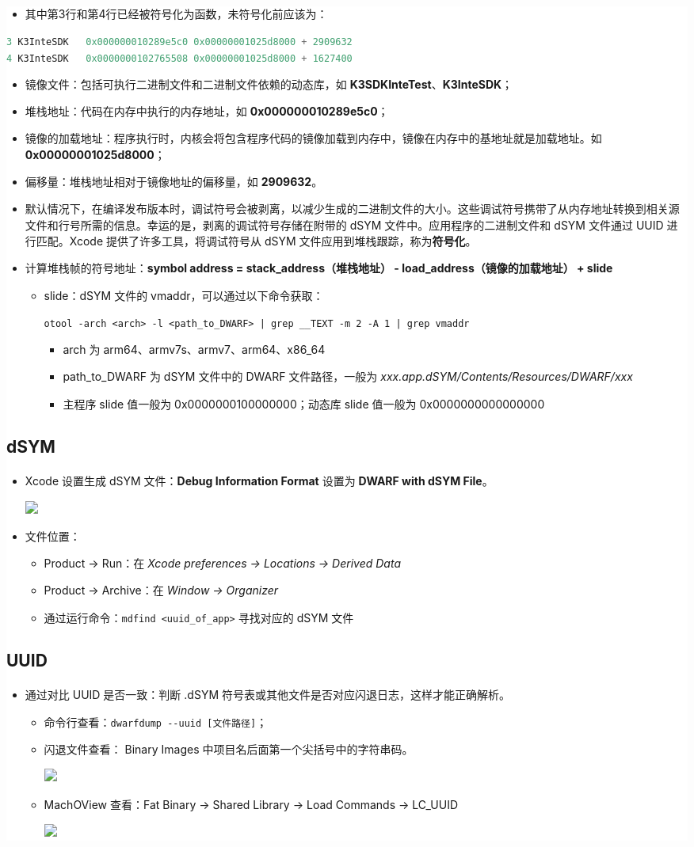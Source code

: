   - 其中第3行和第4行已经被符号化为函数，未符号化前应该为：

  ```c
  3 K3InteSDK	0x000000010289e5c0 0x00000001025d8000 + 2909632
  4 K3InteSDK	0x0000000102765508 0x00000001025d8000 + 1627400
  ```

  - 镜像文件：包括可执行二进制文件和二进制文件依赖的动态库，如 **K3SDKInteTest**、**K3InteSDK**；
  
  - 堆栈地址：代码在内存中执行的内存地址，如 **0x000000010289e5c0**；
  
  - 镜像的加载地址：程序执行时，内核会将包含程序代码的镜像加载到内存中，镜像在内存中的基地址就是加载地址。如 **0x00000001025d8000**；
  
  - 偏移量：堆栈地址相对于镜像地址的偏移量，如 **2909632**。

- 默认情况下，在编译发布版本时，调试符号会被剥离，以减少生成的二进制文件的大小。这些调试符号携带了从内存地址转换到相关源文件和行号所需的信息。幸运的是，剥离的调试符号存储在附带的 dSYM 文件中。应用程序的二进制文件和 dSYM 文件通过 UUID 进行匹配。Xcode 提供了许多工具，将调试符号从 dSYM 文件应用到堆栈跟踪，称为**符号化**。

- 计算堆栈帧的符号地址：**symbol address = stack_address（堆栈地址） - load_address（镜像的加载地址） + slide**

  - slide：dSYM 文件的 vmaddr，可以通过以下命令获取：

    ```plaintext
    otool -arch <arch> -l <path_to_DWARF> | grep __TEXT -m 2 -A 1 | grep vmaddr
    ```

    - arch 为 arm64、armv7s、armv7、arm64、x86_64 
    
    - path_to_DWARF 为 dSYM 文件中的 DWARF 文件路径，一般为 *xxx.app.dSYM/Contents/Resources/DWARF/xxx*
    
    - 主程序 slide 值一般为 0x0000000100000000；动态库 slide 值一般为 0x0000000000000000

## dSYM

- Xcode 设置生成 dSYM 文件：**Debug Information Format** 设置为 **DWARF with dSYM File**。

  ![](https://tva1.sinaimg.cn/large/0081Kckwgy1gm3fnhqkuuj3164044gm9.jpg)

- 文件位置：

  - Product -> Run：在  *Xcode preferences -> Locations -> Derived Data*
  
  - Product -> Archive：在 *Window -> Organizer*
  
  - 通过运行命令：`mdfind <uuid_of_app>` 寻找对应的 dSYM 文件

## UUID

- 通过对比 UUID 是否一致：判断 .dSYM 符号表或其他文件是否对应闪退日志，这样才能正确解析。

  - 命令行查看：`dwarfdump --uuid [文件路径]`；

  - 闪退文件查看： Binary Images 中项目名后面第一个尖括号中的字符串码。

    ![](https://tva1.sinaimg.cn/large/0081Kckwgy1glvrh34jdej321i04eq56.jpg)

  - MachOView 查看：Fat Binary -> Shared Library -> Load Commands -> LC_UUID

    ![](https://tva1.sinaimg.cn/large/0081Kckwgy1glvrkds2e0j31sa0eqjwr.jpg)
